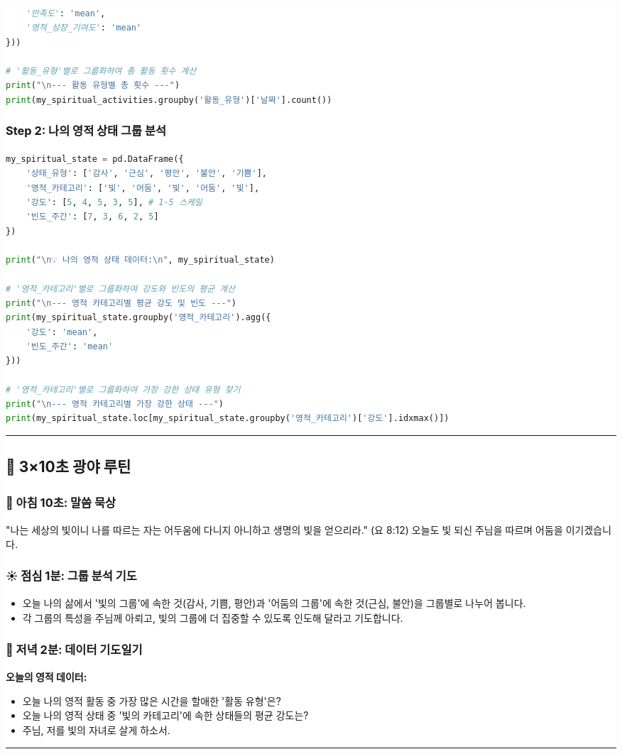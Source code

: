 ```python
    '만족도': 'mean',
    '영적_성장_기여도': 'mean'
}))

# '활동_유형'별로 그룹화하여 총 활동 횟수 계산
print("\n--- 활동 유형별 총 횟수 ---")
print(my_spiritual_activities.groupby('활동_유형')['날짜'].count())
```

### Step 2: 나의 영적 상태 그룹 분석

```python
my_spiritual_state = pd.DataFrame({
    '상태_유형': ['감사', '근심', '평안', '불안', '기쁨'],
    '영적_카테고리': ['빛', '어둠', '빛', '어둠', '빛'],
    '강도': [5, 4, 5, 3, 5], # 1-5 스케일
    '빈도_주간': [7, 3, 6, 2, 5]
})

print("\n💡 나의 영적 상태 데이터:\n", my_spiritual_state)

# '영적_카테고리'별로 그룹화하여 강도와 빈도의 평균 계산
print("\n--- 영적 카테고리별 평균 강도 및 빈도 ---")
print(my_spiritual_state.groupby('영적_카테고리').agg({
    '강도': 'mean',
    '빈도_주간': 'mean'
}))

# '영적_카테고리'별로 그룹화하여 가장 강한 상태 유형 찾기
print("\n--- 영적 카테고리별 가장 강한 상태 ---")
print(my_spiritual_state.loc[my_spiritual_state.groupby('영적_카테고리')['강도'].idxmax()])
```

---

## 📱 3×10초 광야 루틴

### 🌅 아침 10초: 말씀 묵상

"나는 세상의 빛이니 나를 따르는 자는 어두움에 다니지 아니하고 생명의 빛을 얻으리라." (요 8:12)
오늘도 빛 되신 주님을 따르며 어둠을 이기겠습니다.

### ☀️ 점심 1분: 그룹 분석 기도

- 오늘 나의 삶에서 '빛의 그룹'에 속한 것(감사, 기쁨, 평안)과 '어둠의 그룹'에 속한 것(근심, 불안)을 그룹별로 나누어 봅니다.
- 각 그룹의 특성을 주님께 아뢰고, 빛의 그룹에 더 집중할 수 있도록 인도해 달라고 기도합니다.

### 🌙 저녁 2분: 데이터 기도일기

**오늘의 영적 데이터:**
- 오늘 나의 영적 활동 중 가장 많은 시간을 할애한 '활동 유형'은?
- 오늘 나의 영적 상태 중 '빛의 카테고리'에 속한 상태들의 평균 강도는?
- 주님, 저를 빛의 자녀로 살게 하소서.

---